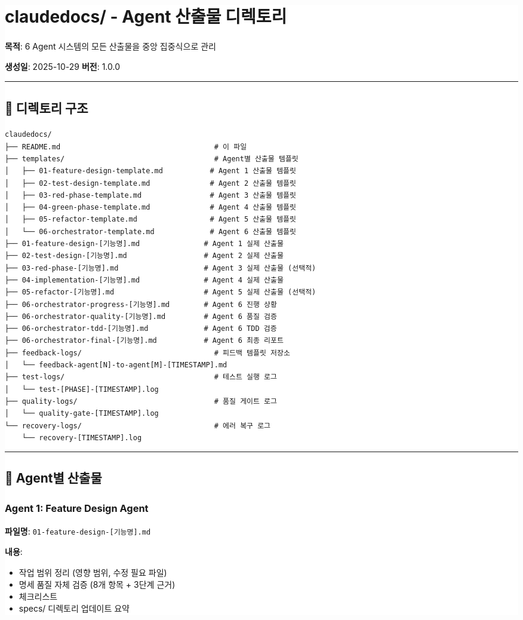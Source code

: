 # claudedocs/ - Agent 산출물 디렉토리

**목적**: 6 Agent 시스템의 모든 산출물을 중앙 집중식으로 관리

**생성일**: 2025-10-29
**버전**: 1.0.0

---

## 📁 디렉토리 구조

```
claudedocs/
├── README.md                                    # 이 파일
├── templates/                                   # Agent별 산출물 템플릿
│   ├── 01-feature-design-template.md           # Agent 1 산출물 템플릿
│   ├── 02-test-design-template.md              # Agent 2 산출물 템플릿
│   ├── 03-red-phase-template.md                # Agent 3 산출물 템플릿
│   ├── 04-green-phase-template.md              # Agent 4 산출물 템플릿
│   ├── 05-refactor-template.md                 # Agent 5 산출물 템플릿
│   └── 06-orchestrator-template.md             # Agent 6 산출물 템플릿
├── 01-feature-design-[기능명].md               # Agent 1 실제 산출물
├── 02-test-design-[기능명].md                  # Agent 2 실제 산출물
├── 03-red-phase-[기능명].md                    # Agent 3 실제 산출물 (선택적)
├── 04-implementation-[기능명].md               # Agent 4 실제 산출물
├── 05-refactor-[기능명].md                     # Agent 5 실제 산출물 (선택적)
├── 06-orchestrator-progress-[기능명].md        # Agent 6 진행 상황
├── 06-orchestrator-quality-[기능명].md         # Agent 6 품질 검증
├── 06-orchestrator-tdd-[기능명].md             # Agent 6 TDD 검증
├── 06-orchestrator-final-[기능명].md           # Agent 6 최종 리포트
├── feedback-logs/                               # 피드백 템플릿 저장소
│   └── feedback-agent[N]-to-agent[M]-[TIMESTAMP].md
├── test-logs/                                   # 테스트 실행 로그
│   └── test-[PHASE]-[TIMESTAMP].log
├── quality-logs/                                # 품질 게이트 로그
│   └── quality-gate-[TIMESTAMP].log
└── recovery-logs/                               # 에러 복구 로그
    └── recovery-[TIMESTAMP].log
```

---

## 🎯 Agent별 산출물

### Agent 1: Feature Design Agent

**파일명**: `01-feature-design-[기능명].md`

**내용**:

- 작업 범위 정리 (영향 범위, 수정 필요 파일)
- 명세 품질 자체 검증 (8개 항목 + 3단계 근거)
- 체크리스트
- specs/ 디렉토리 업데이트 요약
